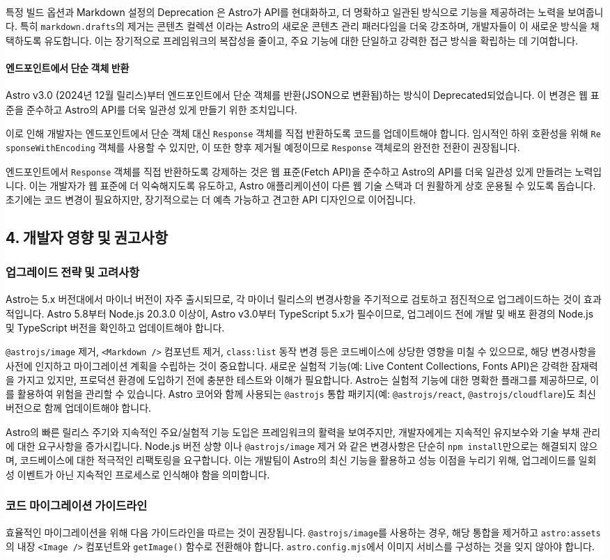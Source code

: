 특정 빌드 옵션과 Markdown 설정의 Deprecation 은 Astro가 API를 현대화하고, 더
명확하고 일관된 방식으로 기능을 제공하려는 노력을 보여줍니다. 특히
`markdown.drafts`의 제거는 콘텐츠 컬렉션 이라는 Astro의 새로운 콘텐츠 관리
패러다임을 더욱 강조하며, 개발자들이 이 새로운 방식을 채택하도록 유도합니다. 이는
장기적으로 프레임워크의 복잡성을 줄이고, 주요 기능에 대한 단일하고 강력한 접근
방식을 확립하는 데 기여합니다.

#### 엔드포인트에서 단순 객체 반환

Astro v3.0 (2024년 12월 릴리스)부터 엔드포인트에서 단순 객체를 반환(JSON으로
변환됨)하는 방식이 Deprecated되었습니다. 이 변경은 웹 표준을 준수하고 Astro의
API를 더욱 일관성 있게 만들기 위한 조치입니다.

이로 인해 개발자는 엔드포인트에서 단순 객체 대신 `Response` 객체를 직접 반환하도록
코드를 업데이트해야 합니다. 임시적인 하위 호환성을 위해 `ResponseWithEncoding`
객체를 사용할 수 있지만, 이 또한 향후 제거될 예정이므로 `Response` 객체로의 완전한
전환이 권장됩니다.

엔드포인트에서 `Response` 객체를 직접 반환하도록 강제하는 것은 웹 표준(Fetch API)을
준수하고 Astro의 API를 더욱 일관성 있게 만들려는 노력입니다. 이는 개발자가 웹
표준에 더 익숙해지도록 유도하고, Astro 애플리케이션이 다른 웹 기술 스택과 더
원활하게 상호 운용될 수 있도록 돕습니다. 초기에는 코드 변경이 필요하지만,
장기적으로는 더 예측 가능하고 견고한 API 디자인으로 이어집니다.

## 4. 개발자 영향 및 권고사항

### 업그레이드 전략 및 고려사항

Astro는 5.x 버전대에서 마이너 버전이 자주 출시되므로, 각 마이너 릴리스의 변경사항을
주기적으로 검토하고 점진적으로 업그레이드하는 것이 효과적입니다. Astro 5.8부터
Node.js 20.3.0 이상이, Astro v3.0부터 TypeScript 5.x가 필수이므로, 업그레이드
전에 개발 및 배포 환경의 Node.js 및 TypeScript 버전을 확인하고 업데이트해야 합니다.

`@astrojs/image` 제거, `<Markdown />` 컴포넌트 제거, `class:list` 동작 변경 등은
코드베이스에 상당한 영향을 미칠 수 있으므로, 해당 변경사항을 사전에 인지하고
마이그레이션 계획을 수립하는 것이 중요합니다. 새로운 실험적 기능(예: Live Content
Collections, Fonts API)은 강력한 잠재력을 가지고 있지만, 프로덕션 환경에 도입하기
전에 충분한 테스트와 이해가 필요합니다. Astro는 실험적 기능에 대한 명확한 플래그를
제공하므로, 이를 활용하여 위험을 관리할 수 있습니다. Astro 코어와 함께 사용되는
`@astrojs` 통합 패키지(예: `@astrojs/react`, `@astrojs/cloudflare`)도 최신
버전으로 함께 업데이트해야 합니다.

Astro의 빠른 릴리스 주기와 지속적인 주요/실험적 기능 도입은 프레임워크의 활력을
보여주지만, 개발자에게는 지속적인 유지보수와 기술 부채 관리에 대한 요구사항을
증가시킵니다. Node.js 버전 상향 이나 `@astrojs/image` 제거 와 같은 변경사항은
단순히 `npm install`만으로는 해결되지 않으며, 코드베이스에 대한 적극적인
리팩토링을 요구합니다. 이는 개발팀이 Astro의 최신 기능을 활용하고 성능 이점을
누리기 위해, 업그레이드를 일회성 이벤트가 아닌 지속적인 프로세스로 인식해야 함을
의미합니다.

### 코드 마이그레이션 가이드라인

효율적인 마이그레이션을 위해 다음 가이드라인을 따르는 것이 권장됩니다.
`@astrojs/image`를 사용하는 경우, 해당 통합을 제거하고 `astro:assets`의 내장
`<Image />` 컴포넌트와 `getImage()` 함수로 전환해야 합니다. `astro.config.mjs`에서
이미지 서비스를 구성하는 것을 잊지 않아야 합니다.
